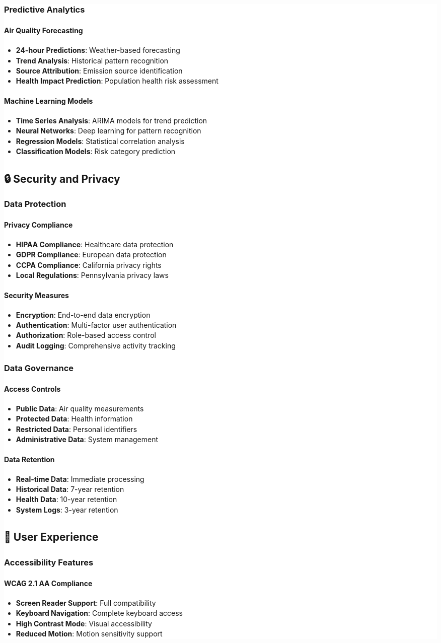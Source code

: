 ### **Predictive Analytics**

#### **Air Quality Forecasting**
- **24-hour Predictions**: Weather-based forecasting
- **Trend Analysis**: Historical pattern recognition
- **Source Attribution**: Emission source identification
- **Health Impact Prediction**: Population health risk assessment

#### **Machine Learning Models**
- **Time Series Analysis**: ARIMA models for trend prediction
- **Neural Networks**: Deep learning for pattern recognition
- **Regression Models**: Statistical correlation analysis
- **Classification Models**: Risk category prediction

## 🔒 **Security and Privacy**

### **Data Protection**

#### **Privacy Compliance**
- **HIPAA Compliance**: Healthcare data protection
- **GDPR Compliance**: European data protection
- **CCPA Compliance**: California privacy rights
- **Local Regulations**: Pennsylvania privacy laws

#### **Security Measures**
- **Encryption**: End-to-end data encryption
- **Authentication**: Multi-factor user authentication
- **Authorization**: Role-based access control
- **Audit Logging**: Comprehensive activity tracking

### **Data Governance**

#### **Access Controls**
- **Public Data**: Air quality measurements
- **Protected Data**: Health information
- **Restricted Data**: Personal identifiers
- **Administrative Data**: System management

#### **Data Retention**
- **Real-time Data**: Immediate processing
- **Historical Data**: 7-year retention
- **Health Data**: 10-year retention
- **System Logs**: 3-year retention

## 📱 **User Experience**

### **Accessibility Features**

#### **WCAG 2.1 AA Compliance**
- **Screen Reader Support**: Full compatibility
- **Keyboard Navigation**: Complete keyboard access
- **High Contrast Mode**: Visual accessibility
- **Reduced Motion**: Motion sensitivity support
